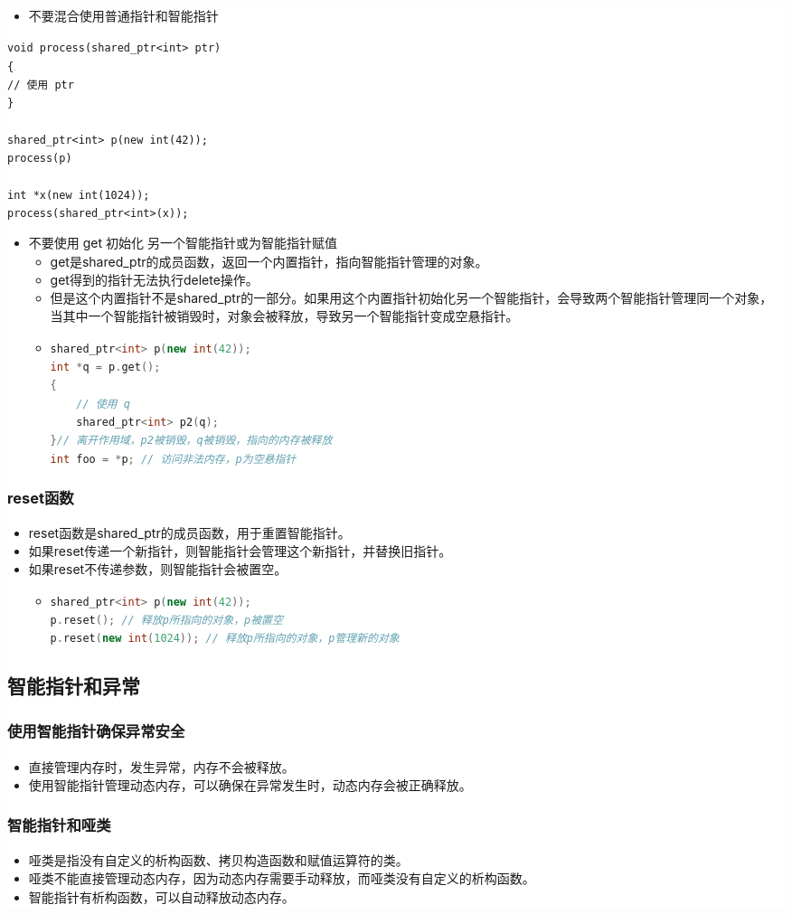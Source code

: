 - 不要混合使用普通指针和智能指针

```
void process(shared_ptr<int> ptr)
{
// 使用 ptr
}

shared_ptr<int> p(new int(42)); 
process(p)

int *x(new int(1024));
process(shared_ptr<int>(x));
```

- 不要使用 get 初始化 另一个智能指针或为智能指针赋值
  - get是shared_ptr的成员函数，返回一个内置指针，指向智能指针管理的对象。
  - get得到的指针无法执行delete操作。
  - 但是这个内置指针不是shared_ptr的一部分。如果用这个内置指针初始化另一个智能指针，会导致两个智能指针管理同一个对象，当其中一个智能指针被销毁时，对象会被释放，导致另一个智能指针变成空悬指针。
  - ```C++
    shared_ptr<int> p(new int(42));
    int *q = p.get();
    {
        // 使用 q
        shared_ptr<int> p2(q);
    }// 离开作用域，p2被销毁，q被销毁，指向的内存被释放
    int foo = *p; // 访问非法内存，p为空悬指针
    ```

### **reset函数**
- reset函数是shared_ptr的成员函数，用于重置智能指针。
- 如果reset传递一个新指针，则智能指针会管理这个新指针，并替换旧指针。
- 如果reset不传递参数，则智能指针会被置空。
  - ```C++
    shared_ptr<int> p(new int(42));
    p.reset(); // 释放p所指向的对象，p被置空
    p.reset(new int(1024)); // 释放p所指向的对象，p管理新的对象
    ```

## 智能指针和异常

### **使用智能指针确保异常安全**
- 直接管理内存时，发生异常，内存不会被释放。
- 使用智能指针管理动态内存，可以确保在异常发生时，动态内存会被正确释放。

### **智能指针和哑类**
- 哑类是指没有自定义的析构函数、拷贝构造函数和赋值运算符的类。
- 哑类不能直接管理动态内存，因为动态内存需要手动释放，而哑类没有自定义的析构函数。
- 智能指针有析构函数，可以自动释放动态内存。
